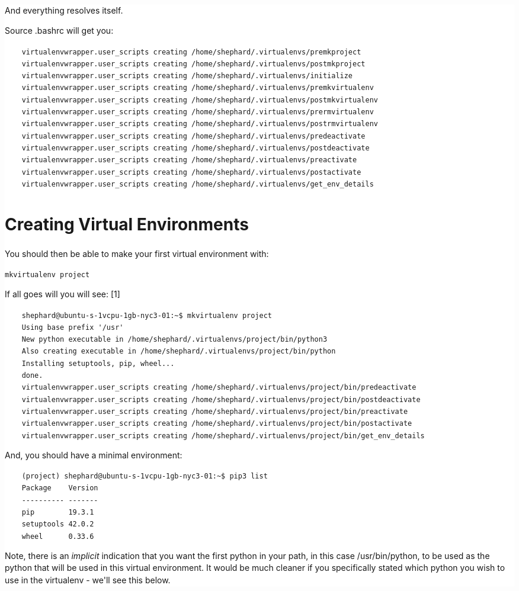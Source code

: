 And everything resolves itself. 

Source .bashrc will get you:


```
    virtualenvwrapper.user_scripts creating /home/shephard/.virtualenvs/premkproject
    virtualenvwrapper.user_scripts creating /home/shephard/.virtualenvs/postmkproject
    virtualenvwrapper.user_scripts creating /home/shephard/.virtualenvs/initialize
    virtualenvwrapper.user_scripts creating /home/shephard/.virtualenvs/premkvirtualenv
    virtualenvwrapper.user_scripts creating /home/shephard/.virtualenvs/postmkvirtualenv
    virtualenvwrapper.user_scripts creating /home/shephard/.virtualenvs/prermvirtualenv
    virtualenvwrapper.user_scripts creating /home/shephard/.virtualenvs/postrmvirtualenv
    virtualenvwrapper.user_scripts creating /home/shephard/.virtualenvs/predeactivate
    virtualenvwrapper.user_scripts creating /home/shephard/.virtualenvs/postdeactivate
    virtualenvwrapper.user_scripts creating /home/shephard/.virtualenvs/preactivate
    virtualenvwrapper.user_scripts creating /home/shephard/.virtualenvs/postactivate
    virtualenvwrapper.user_scripts creating /home/shephard/.virtualenvs/get_env_details
```

# Creating Virtual Environments

You should then be able to make your first virtual environment with:

    mkvirtualenv project

If all goes will you will see: [1] 

```
    shephard@ubuntu-s-1vcpu-1gb-nyc3-01:~$ mkvirtualenv project
    Using base prefix '/usr'
    New python executable in /home/shephard/.virtualenvs/project/bin/python3
    Also creating executable in /home/shephard/.virtualenvs/project/bin/python
    Installing setuptools, pip, wheel...
    done.
    virtualenvwrapper.user_scripts creating /home/shephard/.virtualenvs/project/bin/predeactivate
    virtualenvwrapper.user_scripts creating /home/shephard/.virtualenvs/project/bin/postdeactivate
    virtualenvwrapper.user_scripts creating /home/shephard/.virtualenvs/project/bin/preactivate
    virtualenvwrapper.user_scripts creating /home/shephard/.virtualenvs/project/bin/postactivate
    virtualenvwrapper.user_scripts creating /home/shephard/.virtualenvs/project/bin/get_env_details
```

And, you should have a minimal environment:

```
    (project) shephard@ubuntu-s-1vcpu-1gb-nyc3-01:~$ pip3 list
    Package    Version
    ---------- -------
    pip        19.3.1
    setuptools 42.0.2
    wheel      0.33.6
```

Note, there is an *implicit* indication that you want the first python in your path, in this case /usr/bin/python, to be
used as the python that will be used in this virtual environment.  It would be much cleaner if you specifically stated
which python you wish to use in the virtualenv - we'll see this below.
